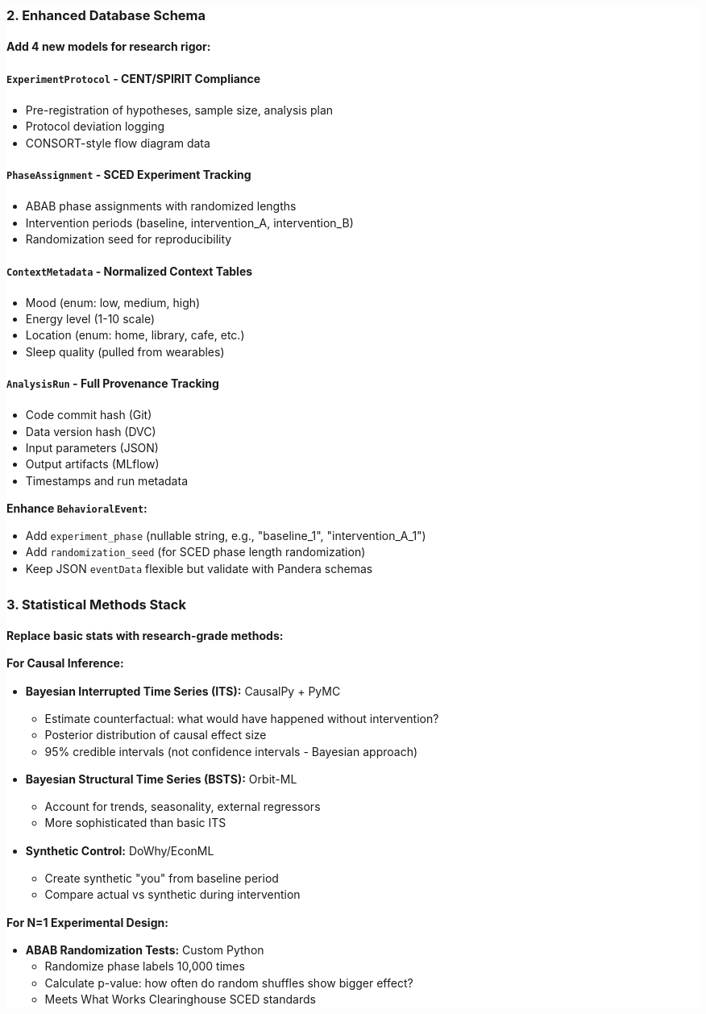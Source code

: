 ### 2. Enhanced Database Schema

**Add 4 new models for research rigor:**

#### `ExperimentProtocol` - CENT/SPIRIT Compliance
- Pre-registration of hypotheses, sample size, analysis plan
- Protocol deviation logging
- CONSORT-style flow diagram data

#### `PhaseAssignment` - SCED Experiment Tracking
- ABAB phase assignments with randomized lengths
- Intervention periods (baseline, intervention_A, intervention_B)
- Randomization seed for reproducibility

#### `ContextMetadata` - Normalized Context Tables
- Mood (enum: low, medium, high)
- Energy level (1-10 scale)
- Location (enum: home, library, cafe, etc.)
- Sleep quality (pulled from wearables)

#### `AnalysisRun` - Full Provenance Tracking
- Code commit hash (Git)
- Data version hash (DVC)
- Input parameters (JSON)
- Output artifacts (MLflow)
- Timestamps and run metadata

**Enhance `BehavioralEvent`:**
- Add `experiment_phase` (nullable string, e.g., "baseline_1", "intervention_A_1")
- Add `randomization_seed` (for SCED phase length randomization)
- Keep JSON `eventData` flexible but validate with Pandera schemas

### 3. Statistical Methods Stack

**Replace basic stats with research-grade methods:**

**For Causal Inference:**
- **Bayesian Interrupted Time Series (ITS):** CausalPy + PyMC
  - Estimate counterfactual: what would have happened without intervention?
  - Posterior distribution of causal effect size
  - 95% credible intervals (not confidence intervals - Bayesian approach)

- **Bayesian Structural Time Series (BSTS):** Orbit-ML
  - Account for trends, seasonality, external regressors
  - More sophisticated than basic ITS

- **Synthetic Control:** DoWhy/EconML
  - Create synthetic "you" from baseline period
  - Compare actual vs synthetic during intervention

**For N=1 Experimental Design:**
- **ABAB Randomization Tests:** Custom Python
  - Randomize phase labels 10,000 times
  - Calculate p-value: how often do random shuffles show bigger effect?
  - Meets What Works Clearinghouse SCED standards
